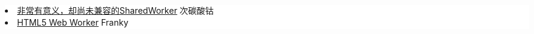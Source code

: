 <li><a href="http://www.web-tinker.com/article/20444.html" target="_blank">非常有意义，却尚未兼容的SharedWorker</a> 次碳酸钴</li>
<li><a href="http://www.cnblogs.com/_franky/archive/2010/11/23/1885773.html" target="_blank">HTML5 Web Worker</a> Franky</li>
</ul>

